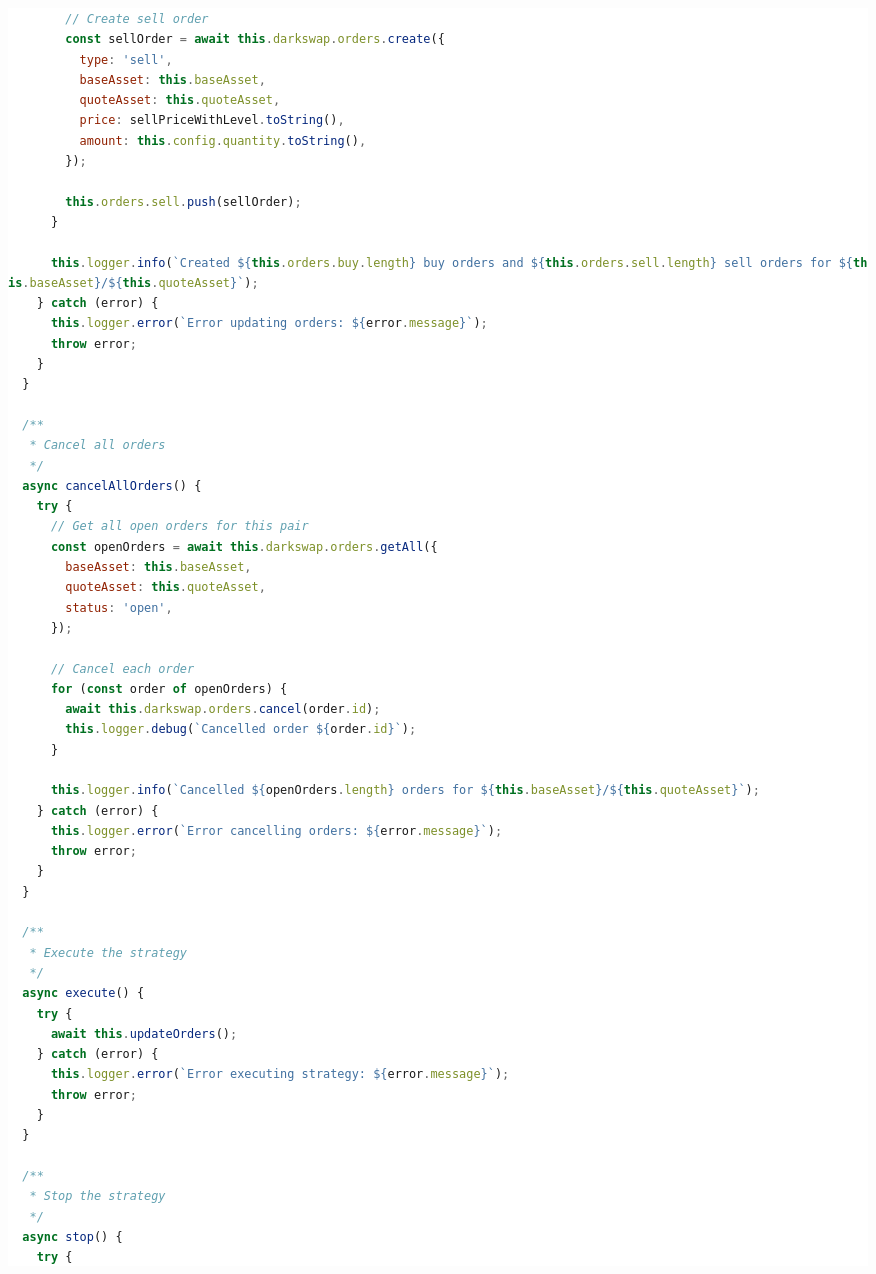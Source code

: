 ```javascript
        // Create sell order
        const sellOrder = await this.darkswap.orders.create({
          type: 'sell',
          baseAsset: this.baseAsset,
          quoteAsset: this.quoteAsset,
          price: sellPriceWithLevel.toString(),
          amount: this.config.quantity.toString(),
        });
        
        this.orders.sell.push(sellOrder);
      }
      
      this.logger.info(`Created ${this.orders.buy.length} buy orders and ${this.orders.sell.length} sell orders for ${this.baseAsset}/${this.quoteAsset}`);
    } catch (error) {
      this.logger.error(`Error updating orders: ${error.message}`);
      throw error;
    }
  }
  
  /**
   * Cancel all orders
   */
  async cancelAllOrders() {
    try {
      // Get all open orders for this pair
      const openOrders = await this.darkswap.orders.getAll({
        baseAsset: this.baseAsset,
        quoteAsset: this.quoteAsset,
        status: 'open',
      });
      
      // Cancel each order
      for (const order of openOrders) {
        await this.darkswap.orders.cancel(order.id);
        this.logger.debug(`Cancelled order ${order.id}`);
      }
      
      this.logger.info(`Cancelled ${openOrders.length} orders for ${this.baseAsset}/${this.quoteAsset}`);
    } catch (error) {
      this.logger.error(`Error cancelling orders: ${error.message}`);
      throw error;
    }
  }
  
  /**
   * Execute the strategy
   */
  async execute() {
    try {
      await this.updateOrders();
    } catch (error) {
      this.logger.error(`Error executing strategy: ${error.message}`);
      throw error;
    }
  }
  
  /**
   * Stop the strategy
   */
  async stop() {
    try {
```